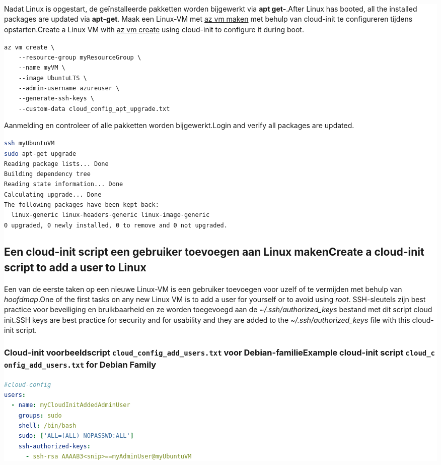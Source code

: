 <span data-ttu-id="a76f9-187">Nadat Linux is opgestart, de geïnstalleerde pakketten worden bijgewerkt via **apt get-**.</span><span class="sxs-lookup"><span data-stu-id="a76f9-187">After Linux has booted, all the installed packages are updated via **apt-get**.</span></span> <span data-ttu-id="a76f9-188">Maak een Linux-VM met [az vm maken](/cli/azure/vm#create) met behulp van cloud-init te configureren tijdens opstarten.</span><span class="sxs-lookup"><span data-stu-id="a76f9-188">Create a Linux VM with [az vm create](/cli/azure/vm#create) using cloud-init to configure it during boot.</span></span>

```azurecli
az vm create \
    --resource-group myResourceGroup \
    --name myVM \
    --image UbuntuLTS \
    --admin-username azureuser \
    --generate-ssh-keys \
    --custom-data cloud_config_apt_upgrade.txt
```

<span data-ttu-id="a76f9-189">Aanmelding en controleer of alle pakketten worden bijgewerkt.</span><span class="sxs-lookup"><span data-stu-id="a76f9-189">Login and verify all packages are updated.</span></span>

```bash
ssh myUbuntuVM
sudo apt-get upgrade
Reading package lists... Done
Building dependency tree
Reading state information... Done
Calculating upgrade... Done
The following packages have been kept back:
  linux-generic linux-headers-generic linux-image-generic
0 upgraded, 0 newly installed, 0 to remove and 0 not upgraded.
```

## <a name="create-a-cloud-init-script-to-add-a-user-to-linux"></a><span data-ttu-id="a76f9-190">Een cloud-init script een gebruiker toevoegen aan Linux maken</span><span class="sxs-lookup"><span data-stu-id="a76f9-190">Create a cloud-init script to add a user to Linux</span></span>
<span data-ttu-id="a76f9-191">Een van de eerste taken op een nieuwe Linux-VM is een gebruiker toevoegen voor uzelf of te vermijden met behulp van *hoofdmap*.</span><span class="sxs-lookup"><span data-stu-id="a76f9-191">One of the first tasks on any new Linux VM is to add a user for yourself or to avoid using *root*.</span></span> <span data-ttu-id="a76f9-192">SSH-sleutels zijn best practice voor beveiliging en bruikbaarheid en ze worden toegevoegd aan de *~/.ssh/authorized_keys* bestand met dit script cloud init.</span><span class="sxs-lookup"><span data-stu-id="a76f9-192">SSH keys are best practice for security and for usability and they are added to the *~/.ssh/authorized_keys* file with this cloud-init script.</span></span>

### <a name="example-cloud-init-script-cloudconfigadduserstxt-for-debian-family"></a><span data-ttu-id="a76f9-193">Cloud-init voorbeeldscript `cloud_config_add_users.txt` voor Debian-familie</span><span class="sxs-lookup"><span data-stu-id="a76f9-193">Example cloud-init script `cloud_config_add_users.txt` for Debian Family</span></span>
```yaml
#cloud-config
users:
  - name: myCloudInitAddedAdminUser
    groups: sudo
    shell: /bin/bash
    sudo: ['ALL=(ALL) NOPASSWD:ALL']
    ssh-authorized-keys:
      - ssh-rsa AAAAB3<snip>==myAdminUser@myUbuntuVM
```
